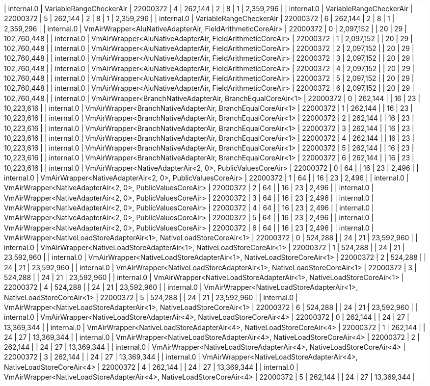 | internal.0 | VariableRangeCheckerAir | 22000372 | 4 | 262,144 | 2 | 8 | 1 | 2,359,296 | 
| internal.0 | VariableRangeCheckerAir | 22000372 | 5 | 262,144 | 2 | 8 | 1 | 2,359,296 | 
| internal.0 | VariableRangeCheckerAir | 22000372 | 6 | 262,144 | 2 | 8 | 1 | 2,359,296 | 
| internal.0 | VmAirWrapper<AluNativeAdapterAir, FieldArithmeticCoreAir> | 22000372 | 0 | 2,097,152 |  | 20 | 29 | 102,760,448 | 
| internal.0 | VmAirWrapper<AluNativeAdapterAir, FieldArithmeticCoreAir> | 22000372 | 1 | 2,097,152 |  | 20 | 29 | 102,760,448 | 
| internal.0 | VmAirWrapper<AluNativeAdapterAir, FieldArithmeticCoreAir> | 22000372 | 2 | 2,097,152 |  | 20 | 29 | 102,760,448 | 
| internal.0 | VmAirWrapper<AluNativeAdapterAir, FieldArithmeticCoreAir> | 22000372 | 3 | 2,097,152 |  | 20 | 29 | 102,760,448 | 
| internal.0 | VmAirWrapper<AluNativeAdapterAir, FieldArithmeticCoreAir> | 22000372 | 4 | 2,097,152 |  | 20 | 29 | 102,760,448 | 
| internal.0 | VmAirWrapper<AluNativeAdapterAir, FieldArithmeticCoreAir> | 22000372 | 5 | 2,097,152 |  | 20 | 29 | 102,760,448 | 
| internal.0 | VmAirWrapper<AluNativeAdapterAir, FieldArithmeticCoreAir> | 22000372 | 6 | 2,097,152 |  | 20 | 29 | 102,760,448 | 
| internal.0 | VmAirWrapper<BranchNativeAdapterAir, BranchEqualCoreAir<1> | 22000372 | 0 | 262,144 |  | 16 | 23 | 10,223,616 | 
| internal.0 | VmAirWrapper<BranchNativeAdapterAir, BranchEqualCoreAir<1> | 22000372 | 1 | 262,144 |  | 16 | 23 | 10,223,616 | 
| internal.0 | VmAirWrapper<BranchNativeAdapterAir, BranchEqualCoreAir<1> | 22000372 | 2 | 262,144 |  | 16 | 23 | 10,223,616 | 
| internal.0 | VmAirWrapper<BranchNativeAdapterAir, BranchEqualCoreAir<1> | 22000372 | 3 | 262,144 |  | 16 | 23 | 10,223,616 | 
| internal.0 | VmAirWrapper<BranchNativeAdapterAir, BranchEqualCoreAir<1> | 22000372 | 4 | 262,144 |  | 16 | 23 | 10,223,616 | 
| internal.0 | VmAirWrapper<BranchNativeAdapterAir, BranchEqualCoreAir<1> | 22000372 | 5 | 262,144 |  | 16 | 23 | 10,223,616 | 
| internal.0 | VmAirWrapper<BranchNativeAdapterAir, BranchEqualCoreAir<1> | 22000372 | 6 | 262,144 |  | 16 | 23 | 10,223,616 | 
| internal.0 | VmAirWrapper<NativeAdapterAir<2, 0>, PublicValuesCoreAir> | 22000372 | 0 | 64 |  | 16 | 23 | 2,496 | 
| internal.0 | VmAirWrapper<NativeAdapterAir<2, 0>, PublicValuesCoreAir> | 22000372 | 1 | 64 |  | 16 | 23 | 2,496 | 
| internal.0 | VmAirWrapper<NativeAdapterAir<2, 0>, PublicValuesCoreAir> | 22000372 | 2 | 64 |  | 16 | 23 | 2,496 | 
| internal.0 | VmAirWrapper<NativeAdapterAir<2, 0>, PublicValuesCoreAir> | 22000372 | 3 | 64 |  | 16 | 23 | 2,496 | 
| internal.0 | VmAirWrapper<NativeAdapterAir<2, 0>, PublicValuesCoreAir> | 22000372 | 4 | 64 |  | 16 | 23 | 2,496 | 
| internal.0 | VmAirWrapper<NativeAdapterAir<2, 0>, PublicValuesCoreAir> | 22000372 | 5 | 64 |  | 16 | 23 | 2,496 | 
| internal.0 | VmAirWrapper<NativeAdapterAir<2, 0>, PublicValuesCoreAir> | 22000372 | 6 | 64 |  | 16 | 23 | 2,496 | 
| internal.0 | VmAirWrapper<NativeLoadStoreAdapterAir<1>, NativeLoadStoreCoreAir<1> | 22000372 | 0 | 524,288 |  | 24 | 21 | 23,592,960 | 
| internal.0 | VmAirWrapper<NativeLoadStoreAdapterAir<1>, NativeLoadStoreCoreAir<1> | 22000372 | 1 | 524,288 |  | 24 | 21 | 23,592,960 | 
| internal.0 | VmAirWrapper<NativeLoadStoreAdapterAir<1>, NativeLoadStoreCoreAir<1> | 22000372 | 2 | 524,288 |  | 24 | 21 | 23,592,960 | 
| internal.0 | VmAirWrapper<NativeLoadStoreAdapterAir<1>, NativeLoadStoreCoreAir<1> | 22000372 | 3 | 524,288 |  | 24 | 21 | 23,592,960 | 
| internal.0 | VmAirWrapper<NativeLoadStoreAdapterAir<1>, NativeLoadStoreCoreAir<1> | 22000372 | 4 | 524,288 |  | 24 | 21 | 23,592,960 | 
| internal.0 | VmAirWrapper<NativeLoadStoreAdapterAir<1>, NativeLoadStoreCoreAir<1> | 22000372 | 5 | 524,288 |  | 24 | 21 | 23,592,960 | 
| internal.0 | VmAirWrapper<NativeLoadStoreAdapterAir<1>, NativeLoadStoreCoreAir<1> | 22000372 | 6 | 524,288 |  | 24 | 21 | 23,592,960 | 
| internal.0 | VmAirWrapper<NativeLoadStoreAdapterAir<4>, NativeLoadStoreCoreAir<4> | 22000372 | 0 | 262,144 |  | 24 | 27 | 13,369,344 | 
| internal.0 | VmAirWrapper<NativeLoadStoreAdapterAir<4>, NativeLoadStoreCoreAir<4> | 22000372 | 1 | 262,144 |  | 24 | 27 | 13,369,344 | 
| internal.0 | VmAirWrapper<NativeLoadStoreAdapterAir<4>, NativeLoadStoreCoreAir<4> | 22000372 | 2 | 262,144 |  | 24 | 27 | 13,369,344 | 
| internal.0 | VmAirWrapper<NativeLoadStoreAdapterAir<4>, NativeLoadStoreCoreAir<4> | 22000372 | 3 | 262,144 |  | 24 | 27 | 13,369,344 | 
| internal.0 | VmAirWrapper<NativeLoadStoreAdapterAir<4>, NativeLoadStoreCoreAir<4> | 22000372 | 4 | 262,144 |  | 24 | 27 | 13,369,344 | 
| internal.0 | VmAirWrapper<NativeLoadStoreAdapterAir<4>, NativeLoadStoreCoreAir<4> | 22000372 | 5 | 262,144 |  | 24 | 27 | 13,369,344 | 
